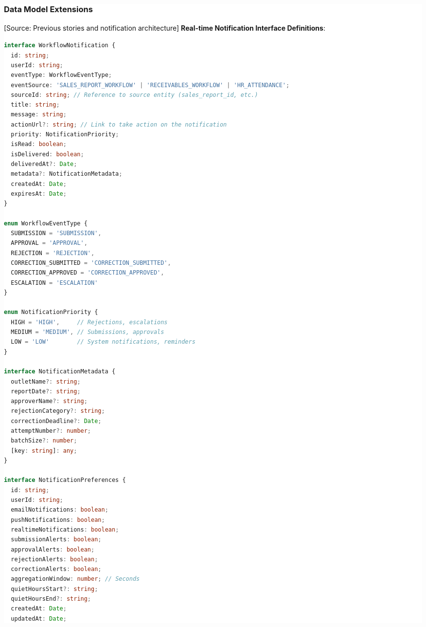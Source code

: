 ### Data Model Extensions
[Source: Previous stories and notification architecture]
**Real-time Notification Interface Definitions**:
```typescript
interface WorkflowNotification {
  id: string;
  userId: string;
  eventType: WorkflowEventType;
  eventSource: 'SALES_REPORT_WORKFLOW' | 'RECEIVABLES_WORKFLOW' | 'HR_ATTENDANCE';
  sourceId: string; // Reference to source entity (sales_report_id, etc.)
  title: string;
  message: string;
  actionUrl?: string; // Link to take action on the notification
  priority: NotificationPriority;
  isRead: boolean;
  isDelivered: boolean;
  deliveredAt?: Date;
  metadata?: NotificationMetadata;
  createdAt: Date;
  expiresAt: Date;
}

enum WorkflowEventType {
  SUBMISSION = 'SUBMISSION',
  APPROVAL = 'APPROVAL',
  REJECTION = 'REJECTION',
  CORRECTION_SUBMITTED = 'CORRECTION_SUBMITTED',
  CORRECTION_APPROVED = 'CORRECTION_APPROVED',
  ESCALATION = 'ESCALATION'
}

enum NotificationPriority {
  HIGH = 'HIGH',     // Rejections, escalations
  MEDIUM = 'MEDIUM', // Submissions, approvals
  LOW = 'LOW'        // System notifications, reminders
}

interface NotificationMetadata {
  outletName?: string;
  reportDate?: string;
  approverName?: string;
  rejectionCategory?: string;
  correctionDeadline?: Date;
  attemptNumber?: number;
  batchSize?: number;
  [key: string]: any;
}

interface NotificationPreferences {
  id: string;
  userId: string;
  emailNotifications: boolean;
  pushNotifications: boolean;
  realtimeNotifications: boolean;
  submissionAlerts: boolean;
  approvalAlerts: boolean;
  rejectionAlerts: boolean;
  correctionAlerts: boolean;
  aggregationWindow: number; // Seconds
  quietHoursStart?: string;
  quietHoursEnd?: string;
  createdAt: Date;
  updatedAt: Date;
```